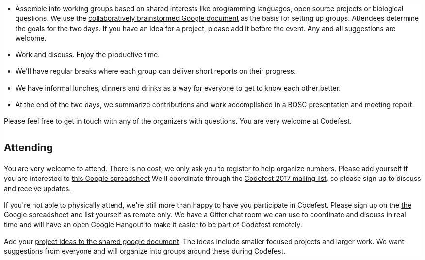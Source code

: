 
- Assemble into working groups based on shared interests like
  programming languages, open source projects or biological questions.
  We use the [collaboratively brainstormed Google
  document](https://docs.google.com/document/d/16OKzgx11VLLvvxzXlhDr8yPQ8gFYg61bfbes79qPJE8/edit?usp=sharing)
  as the basis for setting up groups. Attendees determine the goals for
  the two days. If you have an idea for a project, please add it before
  the event. Any and all suggestions are welcome.



- Work and discuss. Enjoy the productive time.



- We'll have regular breaks where each group can deliver short reports
  on their progress.



- We have informal lunches, dinners and drinks as a way for everyone to
  get to know each other better.



- At the end of the two days, we summarize contributions and work
  accomplished in a BOSC presentation and meeting report.

Please feel free to get in touch with any of the organizers with
questions. You are very welcome at Codefest.

## Attending

You are very welcome to attend. There is no cost, we only ask you to
register to help organize numbers. Please add yourself if you are
interested to [this Google
spreadsheet](https://docs.google.com/spreadsheets/d/1o-eIxURNdYoCsrpMRYtzXygM8wMj96WN8zYTTpLhkSU/edit#gid=0)
We'll coordinate through the [Codefest 2017 mailing
list](https://groups.google.com/forum/?fromgroups#!forum/openbio-codefest-2017),
so please sign up to discuss and receive updates.

If you're not able to physically attend, we're still more than happy to
have you participate in Codefest. Please sign up on the [the Google
spreadsheet](https://docs.google.com/spreadsheets/d/1o-eIxURNdYoCsrpMRYtzXygM8wMj96WN8zYTTpLhkSU/edit#gid=0)
and list yourself as remote only. We have a [Gitter chat
room](https://gitter.im/chapmanb/obf-codefest) we can use to coordinate
and discuss in real time and will have an open Google Hangout to make it
easier to be part of Codefest remotely.

Add your [project ideas to the shared google
document](https://docs.google.com/document/d/16OKzgx11VLLvvxzXlhDr8yPQ8gFYg61bfbes79qPJE8/edit?usp=sharing).
The ideas include smaller focused projects and larger work. We want
suggestions from everyone and will organize into groups around these
during Codefest.
